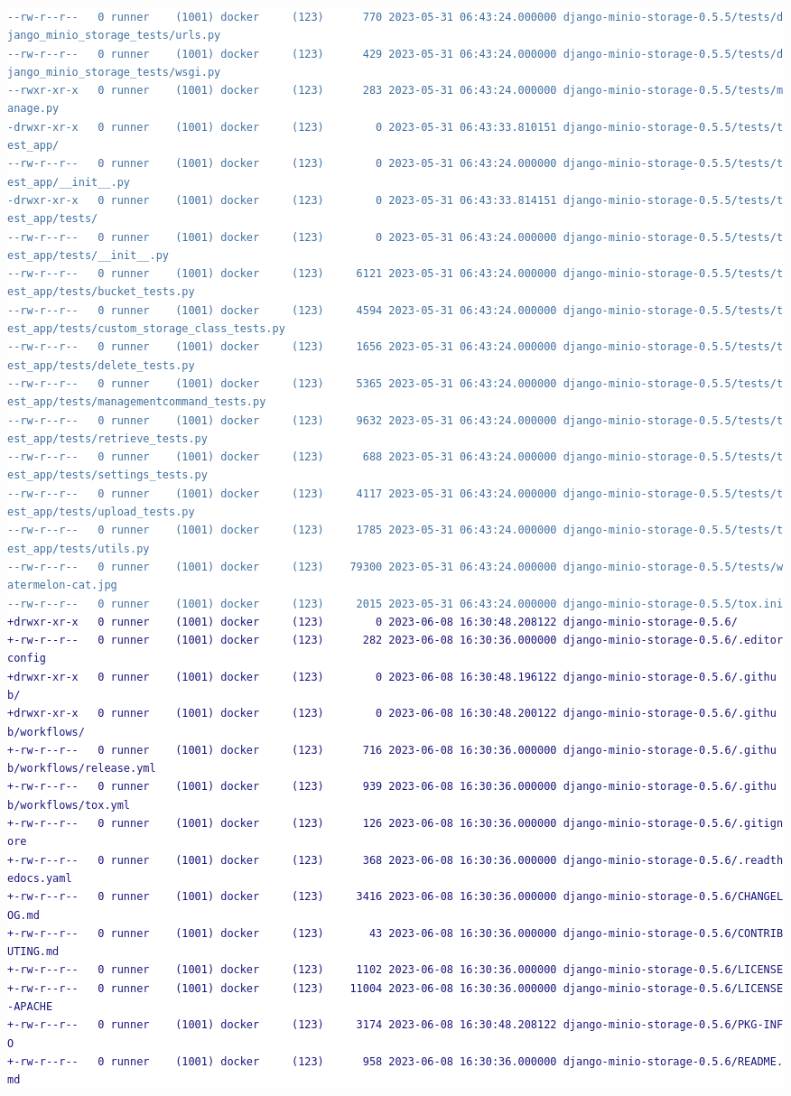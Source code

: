 ```diff
--rw-r--r--   0 runner    (1001) docker     (123)      770 2023-05-31 06:43:24.000000 django-minio-storage-0.5.5/tests/django_minio_storage_tests/urls.py
--rw-r--r--   0 runner    (1001) docker     (123)      429 2023-05-31 06:43:24.000000 django-minio-storage-0.5.5/tests/django_minio_storage_tests/wsgi.py
--rwxr-xr-x   0 runner    (1001) docker     (123)      283 2023-05-31 06:43:24.000000 django-minio-storage-0.5.5/tests/manage.py
-drwxr-xr-x   0 runner    (1001) docker     (123)        0 2023-05-31 06:43:33.810151 django-minio-storage-0.5.5/tests/test_app/
--rw-r--r--   0 runner    (1001) docker     (123)        0 2023-05-31 06:43:24.000000 django-minio-storage-0.5.5/tests/test_app/__init__.py
-drwxr-xr-x   0 runner    (1001) docker     (123)        0 2023-05-31 06:43:33.814151 django-minio-storage-0.5.5/tests/test_app/tests/
--rw-r--r--   0 runner    (1001) docker     (123)        0 2023-05-31 06:43:24.000000 django-minio-storage-0.5.5/tests/test_app/tests/__init__.py
--rw-r--r--   0 runner    (1001) docker     (123)     6121 2023-05-31 06:43:24.000000 django-minio-storage-0.5.5/tests/test_app/tests/bucket_tests.py
--rw-r--r--   0 runner    (1001) docker     (123)     4594 2023-05-31 06:43:24.000000 django-minio-storage-0.5.5/tests/test_app/tests/custom_storage_class_tests.py
--rw-r--r--   0 runner    (1001) docker     (123)     1656 2023-05-31 06:43:24.000000 django-minio-storage-0.5.5/tests/test_app/tests/delete_tests.py
--rw-r--r--   0 runner    (1001) docker     (123)     5365 2023-05-31 06:43:24.000000 django-minio-storage-0.5.5/tests/test_app/tests/managementcommand_tests.py
--rw-r--r--   0 runner    (1001) docker     (123)     9632 2023-05-31 06:43:24.000000 django-minio-storage-0.5.5/tests/test_app/tests/retrieve_tests.py
--rw-r--r--   0 runner    (1001) docker     (123)      688 2023-05-31 06:43:24.000000 django-minio-storage-0.5.5/tests/test_app/tests/settings_tests.py
--rw-r--r--   0 runner    (1001) docker     (123)     4117 2023-05-31 06:43:24.000000 django-minio-storage-0.5.5/tests/test_app/tests/upload_tests.py
--rw-r--r--   0 runner    (1001) docker     (123)     1785 2023-05-31 06:43:24.000000 django-minio-storage-0.5.5/tests/test_app/tests/utils.py
--rw-r--r--   0 runner    (1001) docker     (123)    79300 2023-05-31 06:43:24.000000 django-minio-storage-0.5.5/tests/watermelon-cat.jpg
--rw-r--r--   0 runner    (1001) docker     (123)     2015 2023-05-31 06:43:24.000000 django-minio-storage-0.5.5/tox.ini
+drwxr-xr-x   0 runner    (1001) docker     (123)        0 2023-06-08 16:30:48.208122 django-minio-storage-0.5.6/
+-rw-r--r--   0 runner    (1001) docker     (123)      282 2023-06-08 16:30:36.000000 django-minio-storage-0.5.6/.editorconfig
+drwxr-xr-x   0 runner    (1001) docker     (123)        0 2023-06-08 16:30:48.196122 django-minio-storage-0.5.6/.github/
+drwxr-xr-x   0 runner    (1001) docker     (123)        0 2023-06-08 16:30:48.200122 django-minio-storage-0.5.6/.github/workflows/
+-rw-r--r--   0 runner    (1001) docker     (123)      716 2023-06-08 16:30:36.000000 django-minio-storage-0.5.6/.github/workflows/release.yml
+-rw-r--r--   0 runner    (1001) docker     (123)      939 2023-06-08 16:30:36.000000 django-minio-storage-0.5.6/.github/workflows/tox.yml
+-rw-r--r--   0 runner    (1001) docker     (123)      126 2023-06-08 16:30:36.000000 django-minio-storage-0.5.6/.gitignore
+-rw-r--r--   0 runner    (1001) docker     (123)      368 2023-06-08 16:30:36.000000 django-minio-storage-0.5.6/.readthedocs.yaml
+-rw-r--r--   0 runner    (1001) docker     (123)     3416 2023-06-08 16:30:36.000000 django-minio-storage-0.5.6/CHANGELOG.md
+-rw-r--r--   0 runner    (1001) docker     (123)       43 2023-06-08 16:30:36.000000 django-minio-storage-0.5.6/CONTRIBUTING.md
+-rw-r--r--   0 runner    (1001) docker     (123)     1102 2023-06-08 16:30:36.000000 django-minio-storage-0.5.6/LICENSE
+-rw-r--r--   0 runner    (1001) docker     (123)    11004 2023-06-08 16:30:36.000000 django-minio-storage-0.5.6/LICENSE-APACHE
+-rw-r--r--   0 runner    (1001) docker     (123)     3174 2023-06-08 16:30:48.208122 django-minio-storage-0.5.6/PKG-INFO
+-rw-r--r--   0 runner    (1001) docker     (123)      958 2023-06-08 16:30:36.000000 django-minio-storage-0.5.6/README.md
```